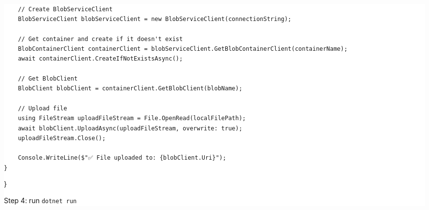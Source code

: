         // Create BlobServiceClient
        BlobServiceClient blobServiceClient = new BlobServiceClient(connectionString);

        // Get container and create if it doesn't exist
        BlobContainerClient containerClient = blobServiceClient.GetBlobContainerClient(containerName);
        await containerClient.CreateIfNotExistsAsync();

        // Get BlobClient
        BlobClient blobClient = containerClient.GetBlobClient(blobName);

        // Upload file
        using FileStream uploadFileStream = File.OpenRead(localFilePath);
        await blobClient.UploadAsync(uploadFileStream, overwrite: true);
        uploadFileStream.Close();

        Console.WriteLine($"✅ File uploaded to: {blobClient.Uri}");
    }
}
</pre>





Step 4: run `dotnet run`

  
  
